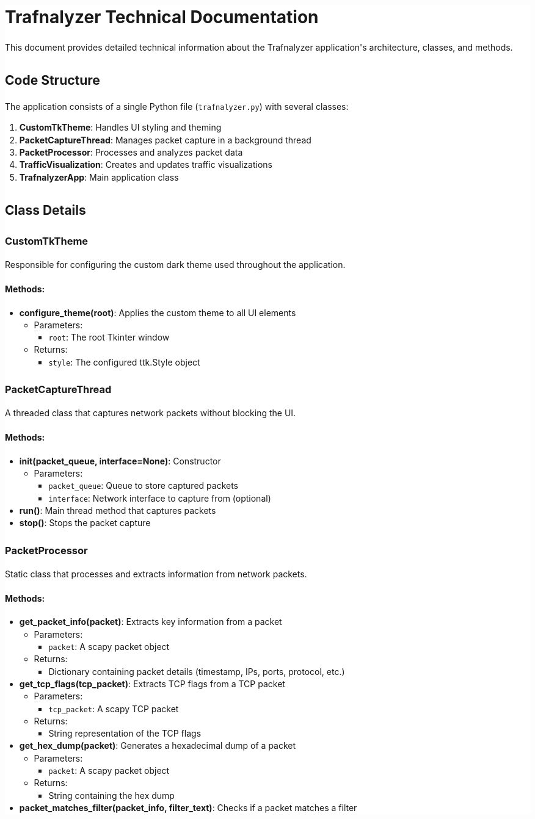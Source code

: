 # Trafnalyzer Technical Documentation

This document provides detailed technical information about the Trafnalyzer application's architecture, classes, and methods.

## Code Structure

The application consists of a single Python file (`trafnalyzer.py`) with several classes:

1. **CustomTkTheme**: Handles UI styling and theming
2. **PacketCaptureThread**: Manages packet capture in a background thread
3. **PacketProcessor**: Processes and analyzes packet data
4. **TrafficVisualization**: Creates and updates traffic visualizations
5. **TrafnalyzerApp**: Main application class

## Class Details

### CustomTkTheme

Responsible for configuring the custom dark theme used throughout the application.

#### Methods:

- **configure_theme(root)**: Applies the custom theme to all UI elements
  - Parameters:
    - `root`: The root Tkinter window
  - Returns:
    - `style`: The configured ttk.Style object

### PacketCaptureThread

A threaded class that captures network packets without blocking the UI.

#### Methods:

- **__init__(packet_queue, interface=None)**: Constructor
  - Parameters:
    - `packet_queue`: Queue to store captured packets
    - `interface`: Network interface to capture from (optional)
- **run()**: Main thread method that captures packets
- **stop()**: Stops the packet capture

### PacketProcessor

Static class that processes and extracts information from network packets.

#### Methods:

- **get_packet_info(packet)**: Extracts key information from a packet
  - Parameters:
    - `packet`: A scapy packet object
  - Returns:
    - Dictionary containing packet details (timestamp, IPs, ports, protocol, etc.)
- **get_tcp_flags(tcp_packet)**: Extracts TCP flags from a TCP packet
  - Parameters:
    - `tcp_packet`: A scapy TCP packet
  - Returns:
    - String representation of the TCP flags
- **get_hex_dump(packet)**: Generates a hexadecimal dump of a packet
  - Parameters:
    - `packet`: A scapy packet object
  - Returns:
    - String containing the hex dump
- **packet_matches_filter(packet_info, filter_text)**: Checks if a packet matches a filter